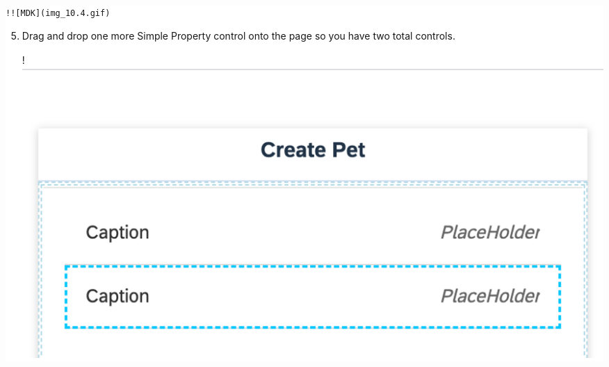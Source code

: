     !![MDK](img_10.4.gif)

5. Drag and drop one more Simple Property control onto the page so you have two total controls.

    !![MDK](img_10.5.png)
